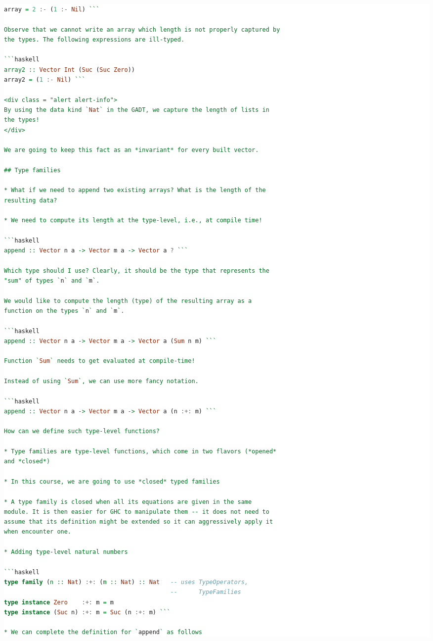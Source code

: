   ```haskell
  array = 2 :- (1 :- Nil) ```

  Observe that we cannot write an array which length is not properly captured by
  the types. The following expressions are ill-typed.

  ```haskell
  array2 :: Vector Int (Suc (Suc Zero))
  array2 = (1 :- Nil) ```

  <div class = "alert alert-info">
  By using the data kind `Nat` in the GADT, we capture the length of lists in
  the types!
  </div>

  We are going to keep this fact as an *invariant* for every built vector.

## Type families

* What if we need to append two existing arrays? What is the length of the
  resulting data?

* We need to compute its length at the type-level, i.e., at compile time!

  ```haskell
  append :: Vector n a -> Vector m a -> Vector a ? ```

  Which type should I use? Clearly, it should be the type that represents the
  "sum" of types `n` and `m`.

  We would like to compute the length (type) of the resulting array as a
  function on the types `n` and `m`.

  ```haskell
  append :: Vector n a -> Vector m a -> Vector a (Sum n m) ```

  Function `Sum` needs to get evaluated at compile-time!

  Instead of using `Sum`, we can use more fancy notation.

  ```haskell
  append :: Vector n a -> Vector m a -> Vector a (n :+: m) ```

  How can we define such type-level functions?

* Type families are type-level functions, which come in two flavors (*opened*
and *closed*)

* In this course, we are going to use *closed* typed families

* A type family is closed when all its equations are given in the same
  module. It is then easier for GHC to manipulate them -- it does not need to
  assume that its definition might be extended so it can aggressively apply it
  when encounter one.

* Adding type-level natural numbers

  ```haskell
  type family (n :: Nat) :+: (m :: Nat) :: Nat   -- uses TypeOperators,
                                                 --      TypeFamilies
  type instance Zero    :+: m = m
  type instance (Suc n) :+: m = Suc (n :+: m) ```

* We can complete the definition for `append` as follows

  ```